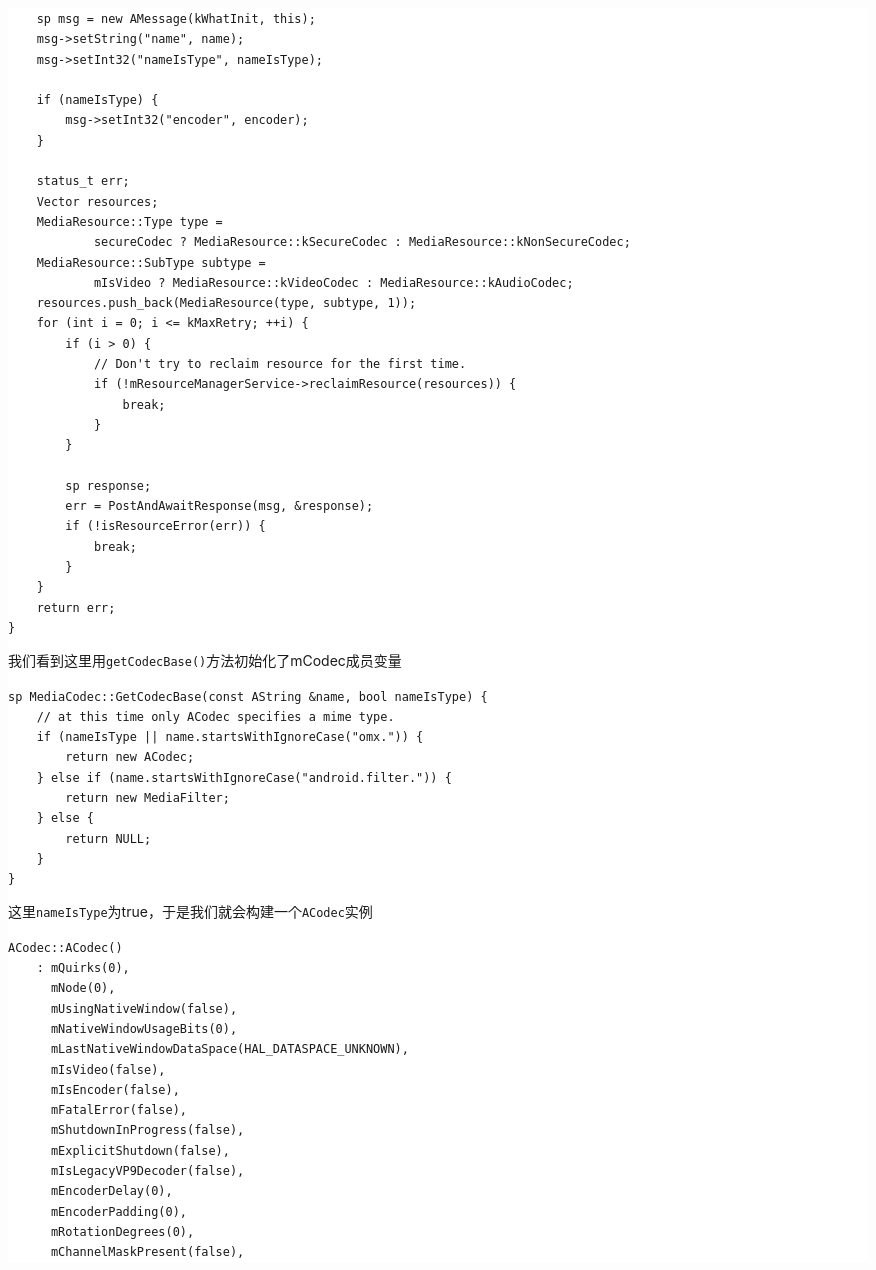         sp msg = new AMessage(kWhatInit, this);
        msg->setString("name", name);
        msg->setInt32("nameIsType", nameIsType);
    
        if (nameIsType) {
            msg->setInt32("encoder", encoder);
        }
    
        status_t err;
        Vector resources;
        MediaResource::Type type =
                secureCodec ? MediaResource::kSecureCodec : MediaResource::kNonSecureCodec;
        MediaResource::SubType subtype =
                mIsVideo ? MediaResource::kVideoCodec : MediaResource::kAudioCodec;
        resources.push_back(MediaResource(type, subtype, 1));
        for (int i = 0; i <= kMaxRetry; ++i) {
            if (i > 0) {
                // Don't try to reclaim resource for the first time.
                if (!mResourceManagerService->reclaimResource(resources)) {
                    break;
                }
            }
    
            sp response;
            err = PostAndAwaitResponse(msg, &response);
            if (!isResourceError(err)) {
                break;
            }
        }
        return err;
    }
    

我们看到这里用`getCodecBase()`方法初始化了mCodec成员变量

    
    
    sp MediaCodec::GetCodecBase(const AString &name, bool nameIsType) {
        // at this time only ACodec specifies a mime type.
        if (nameIsType || name.startsWithIgnoreCase("omx.")) {
            return new ACodec;
        } else if (name.startsWithIgnoreCase("android.filter.")) {
            return new MediaFilter;
        } else {
            return NULL;
        }
    }
    

这里`nameIsType`为true，于是我们就会构建一个`ACodec`实例

    
    
    ACodec::ACodec()
        : mQuirks(0),
          mNode(0),
          mUsingNativeWindow(false),
          mNativeWindowUsageBits(0),
          mLastNativeWindowDataSpace(HAL_DATASPACE_UNKNOWN),
          mIsVideo(false),
          mIsEncoder(false),
          mFatalError(false),
          mShutdownInProgress(false),
          mExplicitShutdown(false),
          mIsLegacyVP9Decoder(false),
          mEncoderDelay(0),
          mEncoderPadding(0),
          mRotationDegrees(0),
          mChannelMaskPresent(false),